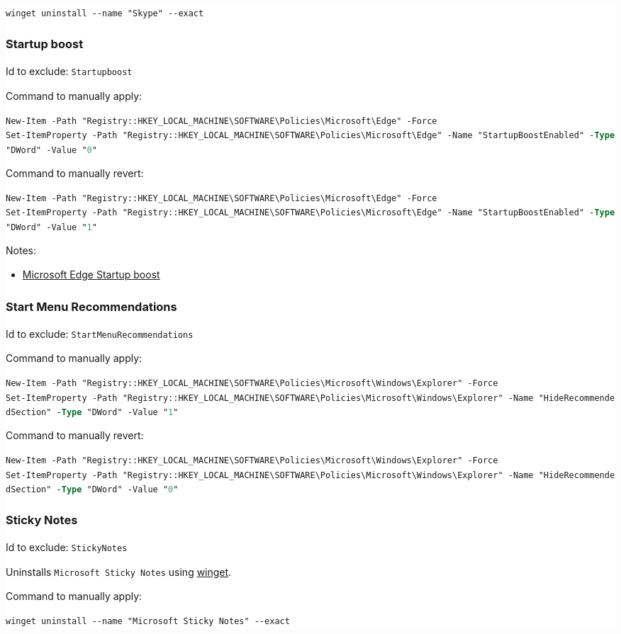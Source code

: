 ```ps
winget uninstall --name "Skype" --exact
```


### Startup boost

Id to exclude: `Startupboost`

Command to manually apply:

```ps
New-Item -Path "Registry::HKEY_LOCAL_MACHINE\SOFTWARE\Policies\Microsoft\Edge" -Force
Set-ItemProperty -Path "Registry::HKEY_LOCAL_MACHINE\SOFTWARE\Policies\Microsoft\Edge" -Name "StartupBoostEnabled" -Type "DWord" -Value "0"
```

Command to manually revert:

```ps
New-Item -Path "Registry::HKEY_LOCAL_MACHINE\SOFTWARE\Policies\Microsoft\Edge" -Force
Set-ItemProperty -Path "Registry::HKEY_LOCAL_MACHINE\SOFTWARE\Policies\Microsoft\Edge" -Name "StartupBoostEnabled" -Type "DWord" -Value "1"
```

Notes:

 * [Microsoft Edge Startup boost](https://www.microsoft.com/en-us/edge/features/startup-boost)


### Start Menu Recommendations

Id to exclude: `StartMenuRecommendations`

Command to manually apply:

```ps
New-Item -Path "Registry::HKEY_LOCAL_MACHINE\SOFTWARE\Policies\Microsoft\Windows\Explorer" -Force
Set-ItemProperty -Path "Registry::HKEY_LOCAL_MACHINE\SOFTWARE\Policies\Microsoft\Windows\Explorer" -Name "HideRecommendedSection" -Type "DWord" -Value "1"
```

Command to manually revert:

```ps
New-Item -Path "Registry::HKEY_LOCAL_MACHINE\SOFTWARE\Policies\Microsoft\Windows\Explorer" -Force
Set-ItemProperty -Path "Registry::HKEY_LOCAL_MACHINE\SOFTWARE\Policies\Microsoft\Windows\Explorer" -Name "HideRecommendedSection" -Type "DWord" -Value "0"
```


### Sticky Notes

Id to exclude: `StickyNotes`

Uninstalls `Microsoft Sticky Notes` using [winget](https://learn.microsoft.com/en-us/windows/package-manager/winget/).

Command to manually apply:

```ps
winget uninstall --name "Microsoft Sticky Notes" --exact
```
